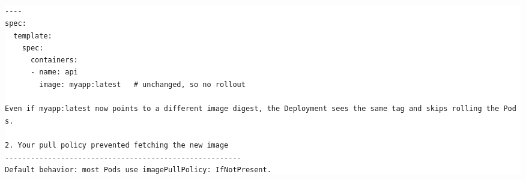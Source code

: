 ``````
----
spec:
  template:
    spec:
      containers:
      - name: api
        image: myapp:latest   # unchanged, so no rollout

Even if myapp:latest now points to a different image digest, the Deployment sees the same tag and skips rolling the Pods.

2. Your pull policy prevented fetching the new image
-------------------------------------------------------
Default behavior: most Pods use imagePullPolicy: IfNotPresent.
